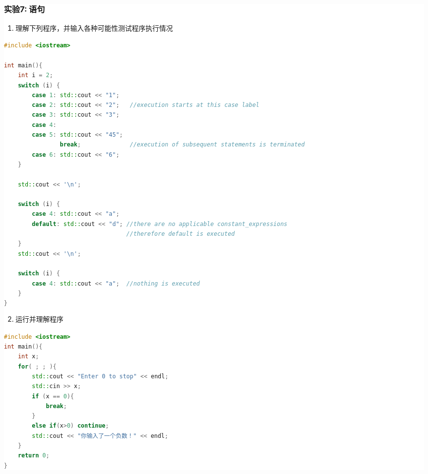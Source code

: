 

### 实验7: 语句

1. 理解下列程序，并输入各种可能性测试程序执行情况
```cpp
#include <iostream>
 
int main(){
    int i = 2;
    switch (i) {
        case 1: std::cout << "1";
        case 2: std::cout << "2";   //execution starts at this case label
        case 3: std::cout << "3";
        case 4:
        case 5: std::cout << "45";
                break;              //execution of subsequent statements is terminated
        case 6: std::cout << "6";
    }
 
    std::cout << '\n';
 
    switch (i) {
        case 4: std::cout << "a";
        default: std::cout << "d"; //there are no applicable constant_expressions 
                                   //therefore default is executed
    } 
    std::cout << '\n';
 
    switch (i) {
        case 4: std::cout << "a";  //nothing is executed
    }
}
```

2. 运行并理解程序
```cpp
#include <iostream>
int main(){
    int x;
    for( ; ; ){
        std::cout << "Enter 0 to stop" << endl;
        std::cin >> x;
        if (x == 0){
            break;
    	}
    	else if(x>0) continue;
    	std::cout << "你输入了一个负数！" << endl;
    }
    return 0;
}
```
